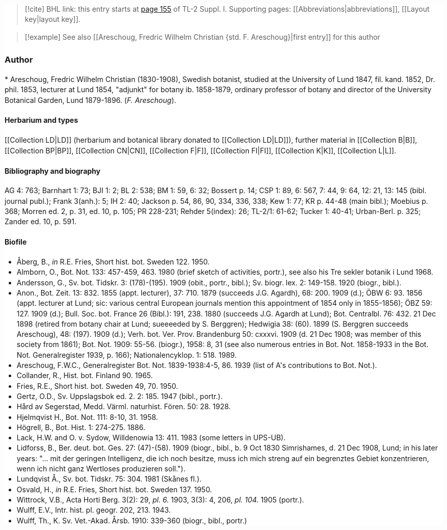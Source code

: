 > [!cite] BHL link: this entry starts at [page 155](https://www.biodiversitylibrary.org/item/103858#page/167/mode/1up) of TL-2 Suppl. I.
> Supporting pages: [[Abbreviations|abbreviations]], [[Layout key|layout key]].

> [!example] See also [[Areschoug, Fredric Wilhelm Christian {std. F. Areschoug}|first entry]] for this author

### Author

\* Areschoug, Fredric Wilhelm Christian (1830-1908), Swedish botanist, studied at the University of Lund 1847, fil. kand. 1852, Dr. phil. 1853, lecturer at Lund 1854, "adjunkt" for botany ib. 1858-1879, ordinary professor of botany and director of the University Botanical Garden, Lund 1879-1896. (*F. Areschoug*).

#### Herbarium and types

[[Collection LD|LD]] (herbarium and botanical library donated to [[Collection LD|LD]]), further material in [[Collection B|B]], [[Collection BP|BP]], [[Collection CN|CN]], [[Collection F|F]], [[Collection FI|FI]], [[Collection K|K]], [[Collection L|L]].

#### Bibliography and biography

AG 4: 763; Barnhart 1: 73; BJI 1: 2; BL 2: 538; BM 1: 59, 6: 32; Bossert p. 14; CSP 1: 89, 6: 567, 7: 44, 9: 64, 12: 21, 13: 145 (bibl. journal publ.); Frank 3(anh.): 5; IH 2: 40; Jackson p. 54, 86, 90, 334, 336, 338; Kew 1: 77; KR p. 44-48 (main bibl.); Moebius p. 368; Morren ed. 2, p. 31, ed. 10, p. 105; PR 228-231; Rehder 5(index): 26; TL-2/1: 61-62; Tucker 1: 40-41; Urban-Berl. p. 325; Zander ed. 10, p. 591.

#### Biofile

- Åberg, B., *in* R.E. Fries, Short hist. bot. Sweden 122. 1950.
- Almborn, O., Bot. Not. 133: 457-459, 463. 1980 (brief sketch of activities, portr.), see also his Tre sekler botanik i Lund 1968.
- Andersson, G., Sv. bot. Tidskr. 3: (178)-(195). 1909 (obit., portr., bibl.); Sv. biogr. lex. 2: 149-158. 1920 (biogr., bibl.).
- Anon., Bot. Zeit. 13: 832. 1855 (appt. lecturer), 37: 710. 1879 (succeeds J.G. Agardh), 68: 200. 1909 (d.); ÖBW 6: 93. 1856 (appt. lecturer at Lund; sic: various central European journals mention this appointment of 1854 only in 1855-1856); ÖBZ 59: 127. 1909 (d.); Bull. Soc. bot. France 26 (Bibl.): 191, 238. 1880 (succeeds J.G. Agardh at Lund); Bot. Centralbl. 76: 432. 21 Dec 1898 (retired from botany chair at Lund; sueeeeded by S. Berggren); Hedwigia 38: (60). 1899 (S. Berggren succeeds Areschoug), 48: (197). 1909 (d.); Verh. bot. Ver. Prov. Brandenburg 50: cxxxvi. 1909 (d. 21 Dec 1908; was member of this society from 1861); Bot. Not. 1909: 55-56. (biogr.), 1958: 8, 31 (see also numerous entries in Bot. Not. 1858-1933 in the Bot. Not. Generalregister 1939, p. 166); Nationalencyklop. 1: 518. 1989.
- Areschoug, F.W.C., Generalregister Bot. Not. 1839-1938:4-5, 86. 1939 (list of A's contributions to Bot. Not.).
- Collander, R., Hist. bot. Finland 90. 1965.
- Fries, R.E., Short hist. bot. Sweden 49, 70. 1950.
- Gertz, O.D., Sv. Uppslagsbok ed. 2. 2: 185. 1947 (bibl., portr.).
- Hård av Segerstad, Medd. Värml. naturhist. Fören. 50: 28. 1928.
- Hjelmqvist H., Bot. Not. 111: 8-10, 31. 1958.
- Högrell, B., Bot. Hist. 1: 274-275. 1886.
- Lack, H.W. and O. v. Sydow, Willdenowia 13: 411. 1983 (some letters in UPS-UB).
- Lidforss, B., Ber. deut. bot. Ges. 27: (47)-(58). 1909 (biogr., bibl., b. 9 Oct 1830 Simrishames, d. 21 Dec 1908, Lund; in his later years: "... mit der geringen Intelligenz, die ich noch besitze, muss ich mich streng auf ein begrenztes Gebiet konzentrieren, wenn ich nicht ganz Wertloses produzieren soll.").
- Lundqvist Å., Sv. bot. Tidskr. 75: 304. 1981 (Skånes fl.).
- Osvald, H., *in* R.E. Fries, Short hist. bot. Sweden 137. 1950.
- Wittrock, V.B., Acta Horti Berg. 3(2): 29, *pl. 6.* 1903, 3(3): 4, 206, *pl. 104.* 1905 (portr.).
- Wulff, E.V., Intr. hist. pl. geogr. 202, 213. 1943.
- Wulff, Th., K. Sv. Vet.-Akad. Årsb. 1910: 339-360 (biogr., bibl., portr.)
